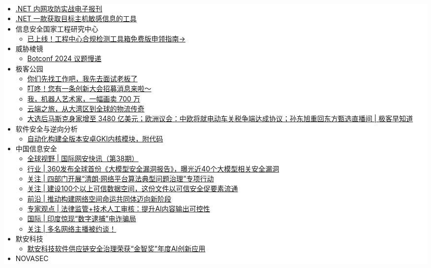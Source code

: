   - [.NET 内网攻防实战电子报刊](https://mp.weixin.qq.com/s?__biz=MzUyOTc3NTQ5MA==&mid=2247496889&idx=2&sn=68784cf9314fadd49a85762b49a98647&chksm=fa595a54cd2ed3427730b8276a1515e937b5801bbf233a7d16a1f20f8726fd868f2f926167ae&scene=58&subscene=0#rd)
  - [.NET 一款获取目标主机敏感信息的工具](https://mp.weixin.qq.com/s?__biz=MzUyOTc3NTQ5MA==&mid=2247496889&idx=3&sn=162eb341e7b12d045456238aafbeb464&chksm=fa595a54cd2ed342dc1ae6ec01972c32f81d772aede4c936a62523b0945d2a01f50e8ac2357c&scene=58&subscene=0#rd)
- 信息安全国家工程研究中心
  - [已上线！工程中心合规检测工具箱免费版申领指南→](https://mp.weixin.qq.com/s?__biz=MzU5OTQ0NzY3Ng==&mid=2247498342&idx=1&sn=0ccaa8bbc4c7853e6420a42efd5e45bc&chksm=feb67b75c9c1f2637d7cc4b701697724b4ee5f7e8c00150282b911b898daacc10acc10a488a2&scene=58&subscene=0#rd)
- 威胁棱镜
  - [Botconf 2024 议题慢递](https://mp.weixin.qq.com/s?__biz=MzkyMzE5ODExNQ==&mid=2247487566&idx=1&sn=16cb1f263347cd0050824691af6f8d09&chksm=c1e9e782f69e6e94bedf998d3e6e1660db9887e7553b0c61f90b722ec7e914e54130892d8d0e&scene=58&subscene=0#rd)
- 极客公园
  - [你们先找工作吧，我先去面试老板了](https://mp.weixin.qq.com/s?__biz=MTMwNDMwODQ0MQ==&mid=2653065871&idx=1&sn=8b7bcce214b06de2364b6949dcb2709a&chksm=7e57ef394920662fa4c3373e08de571f816065b214104da719fe7199f9e76c5198b54181528f&scene=58&subscene=0#rd)
  - [叮咚！您有一条创新大会招募消息来啦～](https://mp.weixin.qq.com/s?__biz=MTMwNDMwODQ0MQ==&mid=2653065871&idx=2&sn=fe095270e60d6bd7923a373b23da88b8&chksm=7e57ef394920662f7cb9f15bee932b3f896e633b0ba802768ddeb2869477e1c804d711b9c5ae&scene=58&subscene=0#rd)
  - [我，机器人艺术家，一幅画卖 700 万](https://mp.weixin.qq.com/s?__biz=MTMwNDMwODQ0MQ==&mid=2653065825&idx=1&sn=cfa95aab09151b1dda5a6da28a36afe3&chksm=7e57efd7492066c19955b1be07881fe4e8c629daa27b3dff3f90378e1af57632beefe7df1dd2&scene=58&subscene=0#rd)
  - [云端之旅，从大湾区到全球的物流传奇](https://mp.weixin.qq.com/s?__biz=MTMwNDMwODQ0MQ==&mid=2653065825&idx=2&sn=942a03291b3d07531a381d7a3eee448a&chksm=7e57efd7492066c10d5b0a2c70c0d883fae9a14c74dfc1d2244ea5f8ce0df7236a98def63a63&scene=58&subscene=0#rd)
  - [大选后马斯克身家增至 3480 亿美元；欧洲议会：中欧将就电动车关税争端达成协议；孙东旭重回东方甄选直播间 | 极客早知道](https://mp.weixin.qq.com/s?__biz=MTMwNDMwODQ0MQ==&mid=2653065822&idx=1&sn=fbd363475d3d33c7b3366a939dc1f44e&chksm=7e57efe8492066feda76269f9a83d9df5160786c4d49c38026cc4a73b46be87c305c1bc03aa4&scene=58&subscene=0#rd)
- 软件安全与逆向分析
  - [自动化构建全版本安卓GKI内核模块，附代码](https://mp.weixin.qq.com/s?__biz=MzU3MTY5MzQxMA==&mid=2247484724&idx=1&sn=15ed88bfb0f44ff63a190e5d3f08d358&chksm=fcdd0539cbaa8c2f4ef8ad5eca410d1eb319b5c06eb655960f7e2265b85e1a7bc7746d902c6b&scene=58&subscene=0#rd)
- 中国信息安全
  - [全球视野 | 国际网安快讯（第38期）](https://mp.weixin.qq.com/s?__biz=MzA5MzE5MDAzOA==&mid=2664230517&idx=1&sn=a31bf148609af337172450209ee23ad5&chksm=8b59ec8cbc2e659a33f9b044b6909f27d65f0f100a6216a4dde639729d6fb1faf4a688a00d4a&scene=58&subscene=0#rd)
  - [行业 | 360发布全球首份《大模型安全漏洞报告》，曝光近40个大模型相关安全漏洞](https://mp.weixin.qq.com/s?__biz=MzA5MzE5MDAzOA==&mid=2664230517&idx=2&sn=103a03cb82a9041a72826663501442ca&chksm=8b59ec8cbc2e659a3b99b5bf2b64c1a7d5055f8168d08a4416dd330d7996fac026c27f63becf&scene=58&subscene=0#rd)
  - [关注 | 四部门开展“清朗·网络平台算法典型问题治理”专项行动](https://mp.weixin.qq.com/s?__biz=MzA5MzE5MDAzOA==&mid=2664230517&idx=3&sn=f829016426af96740d7d208031d7e052&chksm=8b59ec8cbc2e659a6661507a9e5d3750a34501cb5ac02a3c892e12920fe7ba7e5fce44a4e042&scene=58&subscene=0#rd)
  - [关注 | 建设100个以上可信数据空间，这份文件以可信安全促要素流通](https://mp.weixin.qq.com/s?__biz=MzA5MzE5MDAzOA==&mid=2664230517&idx=4&sn=189558a20e58ccd44680bff01e7c4cf0&chksm=8b59ec8cbc2e659a90be1bd7691abd5c95c4849a1bee077a0d29e38aebda285cf82c7dcffabe&scene=58&subscene=0#rd)
  - [前沿 | 推动构建网络空间命运共同体迈向新阶段](https://mp.weixin.qq.com/s?__biz=MzA5MzE5MDAzOA==&mid=2664230517&idx=5&sn=f75089bf5bf28036560f4c64a29c43c9&chksm=8b59ec8cbc2e659a22450956477e9b5f10553361e32309f80d3e4364585655719ee85646f886&scene=58&subscene=0#rd)
  - [专家观点 | 法律监管+技术人工审核：提升AI内容输出可控性](https://mp.weixin.qq.com/s?__biz=MzA5MzE5MDAzOA==&mid=2664230517&idx=6&sn=e0cdeffeaef945346749b2786816d35d&chksm=8b59ec8cbc2e659ad1f79be0768fefcdce5f72358f6b283ffcdefaa017380c1e422413a7e745&scene=58&subscene=0#rd)
  - [国际 | 印度惊现“数字逮捕”电诈骗局](https://mp.weixin.qq.com/s?__biz=MzA5MzE5MDAzOA==&mid=2664230517&idx=7&sn=d1c5c758e8215c9ca3b78af5b3bc1875&chksm=8b59ec8cbc2e659aab3211e65c39da3ab5b7ccd58a6f811169839074b8aa784c79af2fa6b13b&scene=58&subscene=0#rd)
  - [关注 | 多名网络主播被约谈！](https://mp.weixin.qq.com/s?__biz=MzA5MzE5MDAzOA==&mid=2664230517&idx=8&sn=c6b7dfb6c6e7002f6310399e8f810dac&chksm=8b59ec8cbc2e659ae0efee9aea0c4b1628be2dbcbd332c00d4491efdc7e7940841aa42b1f095&scene=58&subscene=0#rd)
- 默安科技
  - [默安科技软件供应链安全治理荣获“金智奖”年度AI创新应用](https://mp.weixin.qq.com/s?__biz=MzIzODQxMjM2NQ==&mid=2247499578&idx=1&sn=b96a788b0b1e8836095b7e7f6e3f09ca&chksm=e93b0818de4c810e8e58b65a1d132b2d7e645d1760fca71e6843ed320492117455c7b5ab49c2&scene=58&subscene=0#rd)
- NOVASEC